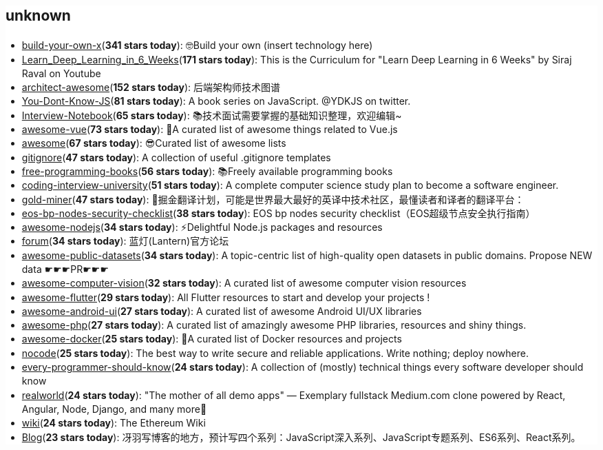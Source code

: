 ## unknown
* [build-your-own-x](https://github.com/danistefanovic/build-your-own-x)(**341 stars today**): 🤓Build your own (insert technology here)
* [Learn_Deep_Learning_in_6_Weeks](https://github.com/llSourcell/Learn_Deep_Learning_in_6_Weeks)(**171 stars today**): This is the Curriculum for "Learn Deep Learning in 6 Weeks" by Siraj Raval on Youtube
* [architect-awesome](https://github.com/xingshaocheng/architect-awesome)(**152 stars today**): 后端架构师技术图谱
* [You-Dont-Know-JS](https://github.com/getify/You-Dont-Know-JS)(**81 stars today**): A book series on JavaScript. @YDKJS on twitter.
* [Interview-Notebook](https://github.com/CyC2018/Interview-Notebook)(**65 stars today**): 📚技术面试需要掌握的基础知识整理，欢迎编辑~
* [awesome-vue](https://github.com/vuejs/awesome-vue)(**73 stars today**): 🎉A curated list of awesome things related to Vue.js
* [awesome](https://github.com/sindresorhus/awesome)(**67 stars today**): 😎Curated list of awesome lists
* [gitignore](https://github.com/github/gitignore)(**47 stars today**): A collection of useful .gitignore templates
* [free-programming-books](https://github.com/EbookFoundation/free-programming-books)(**56 stars today**): 📚Freely available programming books
* [coding-interview-university](https://github.com/jwasham/coding-interview-university)(**51 stars today**): A complete computer science study plan to become a software engineer.
* [gold-miner](https://github.com/xitu/gold-miner)(**47 stars today**): 🥇掘金翻译计划，可能是世界最大最好的英译中技术社区，最懂读者和译者的翻译平台：
* [eos-bp-nodes-security-checklist](https://github.com/slowmist/eos-bp-nodes-security-checklist)(**38 stars today**): EOS bp nodes security checklist（EOS超级节点安全执行指南）
* [awesome-nodejs](https://github.com/sindresorhus/awesome-nodejs)(**34 stars today**): ⚡️Delightful Node.js packages and resources
* [forum](https://github.com/getlantern/forum)(**34 stars today**): 蓝灯(Lantern)官方论坛
* [awesome-public-datasets](https://github.com/awesomedata/awesome-public-datasets)(**34 stars today**): A topic-centric list of high-quality open datasets in public domains. Propose NEW data ☛☛☛PR☛☛☛
* [awesome-computer-vision](https://github.com/jbhuang0604/awesome-computer-vision)(**32 stars today**): A curated list of awesome computer vision resources
* [awesome-flutter](https://github.com/Solido/awesome-flutter)(**29 stars today**): All Flutter resources to start and develop your projects !
* [awesome-android-ui](https://github.com/wasabeef/awesome-android-ui)(**27 stars today**): A curated list of awesome Android UI/UX libraries
* [awesome-php](https://github.com/ziadoz/awesome-php)(**27 stars today**): A curated list of amazingly awesome PHP libraries, resources and shiny things.
* [awesome-docker](https://github.com/veggiemonk/awesome-docker)(**25 stars today**): 🐳A curated list of Docker resources and projects
* [nocode](https://github.com/kelseyhightower/nocode)(**25 stars today**): The best way to write secure and reliable applications. Write nothing; deploy nowhere.
* [every-programmer-should-know](https://github.com/mtdvio/every-programmer-should-know)(**24 stars today**): A collection of (mostly) technical things every software developer should know
* [realworld](https://github.com/gothinkster/realworld)(**24 stars today**): "The mother of all demo apps" — Exemplary fullstack Medium.com clone powered by React, Angular, Node, Django, and many more🏅
* [wiki](https://github.com/ethereum/wiki)(**24 stars today**): The Ethereum Wiki
* [Blog](https://github.com/mqyqingfeng/Blog)(**23 stars today**): 冴羽写博客的地方，预计写四个系列：JavaScript深入系列、JavaScript专题系列、ES6系列、React系列。
